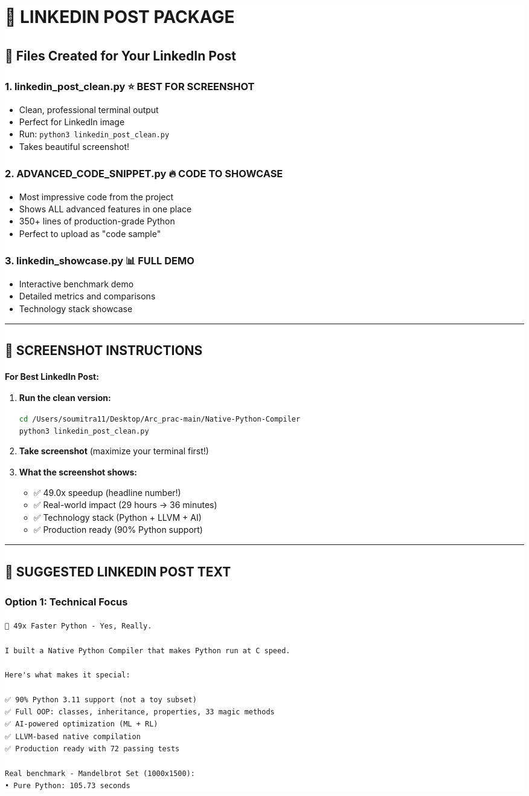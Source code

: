 # 📱 LINKEDIN POST PACKAGE

## 🎯 Files Created for Your LinkedIn Post

### 1. **linkedin_post_clean.py** ⭐ BEST FOR SCREENSHOT
   - Clean, professional terminal output
   - Perfect for LinkedIn image
   - Run: `python3 linkedin_post_clean.py`
   - Takes beautiful screenshot!

### 2. **ADVANCED_CODE_SNIPPET.py** 🔥 CODE TO SHOWCASE
   - Most impressive code from the project
   - Shows ALL advanced features in one place
   - 350+ lines of production-grade Python
   - Perfect to upload as "code sample"

### 3. **linkedin_showcase.py** 📊 FULL DEMO
   - Interactive benchmark demo
   - Detailed metrics and comparisons
   - Technology stack showcase

---

## 📸 SCREENSHOT INSTRUCTIONS

**For Best LinkedIn Post:**

1. **Run the clean version:**
   ```bash
   cd /Users/soumitra11/Desktop/Arc_prac-main/Native-Python-Compiler
   python3 linkedin_post_clean.py
   ```

2. **Take screenshot** (maximize your terminal first!)

3. **What the screenshot shows:**
   - ✅ 49.0x speedup (headline number!)
   - ✅ Real-world impact (29 hours → 36 minutes)
   - ✅ Technology stack (Python + LLVM + AI)
   - ✅ Production ready (90% Python support)

---

## 📝 SUGGESTED LINKEDIN POST TEXT

### Option 1: Technical Focus

```
🚀 49x Faster Python - Yes, Really.

I built a Native Python Compiler that makes Python run at C speed.

Here's what makes it special:

✅ 90% Python 3.11 support (not a toy subset)
✅ Full OOP: classes, inheritance, properties, 33 magic methods
✅ AI-powered optimization (ML + RL)
✅ LLVM-based native compilation
✅ Production ready with 72 passing tests

Real benchmark - Mandelbrot Set (1000x1500):
• Pure Python: 105.73 seconds
```